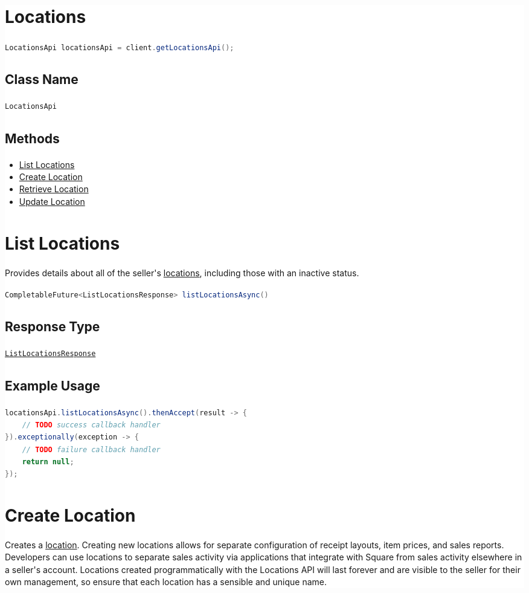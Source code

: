 # Locations

```java
LocationsApi locationsApi = client.getLocationsApi();
```

## Class Name

`LocationsApi`

## Methods

* [List Locations](../../doc/api/locations.md#list-locations)
* [Create Location](../../doc/api/locations.md#create-location)
* [Retrieve Location](../../doc/api/locations.md#retrieve-location)
* [Update Location](../../doc/api/locations.md#update-location)


# List Locations

Provides details about all of the seller's [locations](../../https://developer.squareup.com/docs/locations-api),
including those with an inactive status.

```java
CompletableFuture<ListLocationsResponse> listLocationsAsync()
```

## Response Type

[`ListLocationsResponse`](../../doc/models/list-locations-response.md)

## Example Usage

```java
locationsApi.listLocationsAsync().thenAccept(result -> {
    // TODO success callback handler
}).exceptionally(exception -> {
    // TODO failure callback handler
    return null;
});
```


# Create Location

Creates a [location](../../https://developer.squareup.com/docs/locations-api).
Creating new locations allows for separate configuration of receipt layouts, item prices,
and sales reports. Developers can use locations to separate sales activity via applications
that integrate with Square from sales activity elsewhere in a seller's account.
Locations created programmatically with the Locations API will last forever and
are visible to the seller for their own management, so ensure that
each location has a sensible and unique name.
